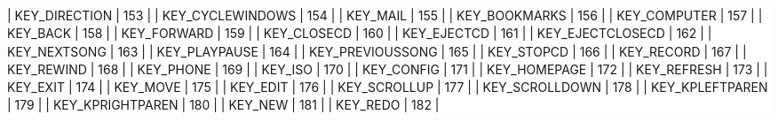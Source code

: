 | KEY_DIRECTION        | 153  |
| KEY_CYCLEWINDOWS     | 154  |
| KEY_MAIL             | 155  |
| KEY_BOOKMARKS        | 156  |
| KEY_COMPUTER         | 157  |
| KEY_BACK             | 158  |
| KEY_FORWARD          | 159  |
| KEY_CLOSECD          | 160  |
| KEY_EJECTCD          | 161  |
| KEY_EJECTCLOSECD     | 162  |
| KEY_NEXTSONG         | 163  |
| KEY_PLAYPAUSE        | 164  |
| KEY_PREVIOUSSONG     | 165  |
| KEY_STOPCD           | 166  |
| KEY_RECORD           | 167  |
| KEY_REWIND           | 168  |
| KEY_PHONE            | 169  |
| KEY_ISO              | 170  |
| KEY_CONFIG           | 171  |
| KEY_HOMEPAGE         | 172  |
| KEY_REFRESH          | 173  |
| KEY_EXIT             | 174  |
| KEY_MOVE             | 175  |
| KEY_EDIT             | 176  |
| KEY_SCROLLUP         | 177  |
| KEY_SCROLLDOWN       | 178  |
| KEY_KPLEFTPAREN      | 179  |
| KEY_KPRIGHTPAREN     | 180  |
| KEY_NEW              | 181  |
| KEY_REDO             | 182  |
